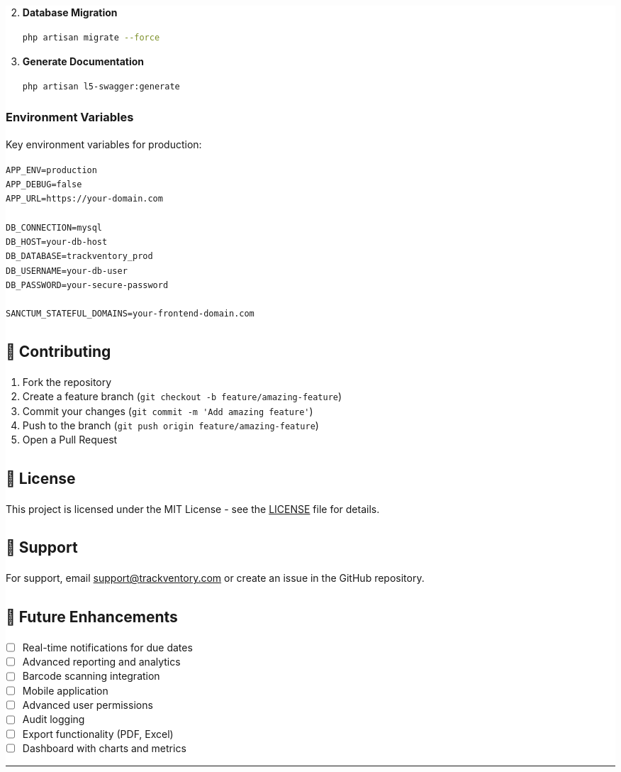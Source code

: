 2. **Database Migration**
   ```bash
   php artisan migrate --force
   ```

3. **Generate Documentation**
   ```bash
   php artisan l5-swagger:generate
   ```

### **Environment Variables**
Key environment variables for production:
```env
APP_ENV=production
APP_DEBUG=false
APP_URL=https://your-domain.com

DB_CONNECTION=mysql
DB_HOST=your-db-host
DB_DATABASE=trackventory_prod
DB_USERNAME=your-db-user
DB_PASSWORD=your-secure-password

SANCTUM_STATEFUL_DOMAINS=your-frontend-domain.com
```

## 🤝 Contributing

1. Fork the repository
2. Create a feature branch (`git checkout -b feature/amazing-feature`)
3. Commit your changes (`git commit -m 'Add amazing feature'`)
4. Push to the branch (`git push origin feature/amazing-feature`)
5. Open a Pull Request

## 📝 License

This project is licensed under the MIT License - see the [LICENSE](LICENSE) file for details.

## 👥 Support

For support, email support@trackventory.com or create an issue in the GitHub repository.

## 🎯 Future Enhancements

- [ ] Real-time notifications for due dates
- [ ] Advanced reporting and analytics
- [ ] Barcode scanning integration
- [ ] Mobile application
- [ ] Advanced user permissions
- [ ] Audit logging
- [ ] Export functionality (PDF, Excel)
- [ ] Dashboard with charts and metrics

---